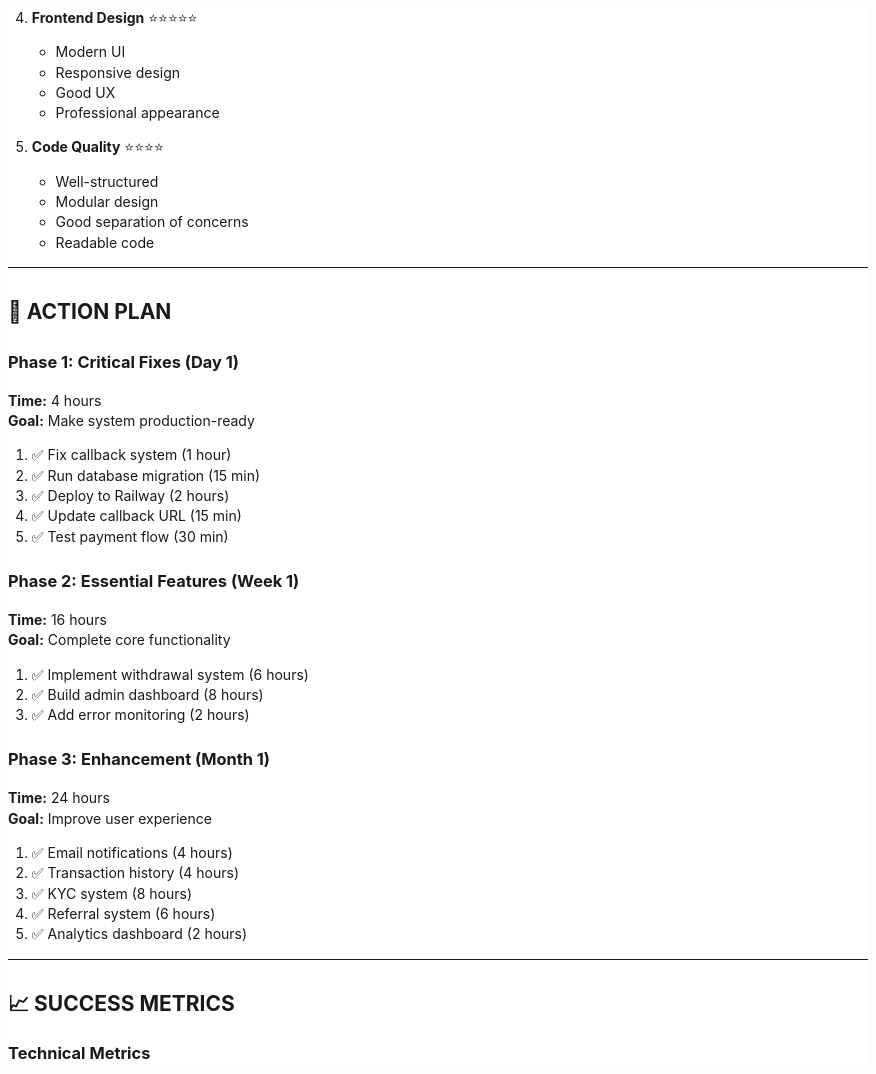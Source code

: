4. **Frontend Design** ⭐⭐⭐⭐⭐
   - Modern UI
   - Responsive design
   - Good UX
   - Professional appearance

5. **Code Quality** ⭐⭐⭐⭐
   - Well-structured
   - Modular design
   - Good separation of concerns
   - Readable code

---

## 🎯 ACTION PLAN

### Phase 1: Critical Fixes (Day 1)

**Time:** 4 hours  
**Goal:** Make system production-ready

1. ✅ Fix callback system (1 hour)
2. ✅ Run database migration (15 min)
3. ✅ Deploy to Railway (2 hours)
4. ✅ Update callback URL (15 min)
5. ✅ Test payment flow (30 min)

### Phase 2: Essential Features (Week 1)

**Time:** 16 hours  
**Goal:** Complete core functionality

1. ✅ Implement withdrawal system (6 hours)
2. ✅ Build admin dashboard (8 hours)
3. ✅ Add error monitoring (2 hours)

### Phase 3: Enhancement (Month 1)

**Time:** 24 hours  
**Goal:** Improve user experience

1. ✅ Email notifications (4 hours)
2. ✅ Transaction history (4 hours)
3. ✅ KYC system (8 hours)
4. ✅ Referral system (6 hours)
5. ✅ Analytics dashboard (2 hours)

---

## 📈 SUCCESS METRICS

### Technical Metrics
